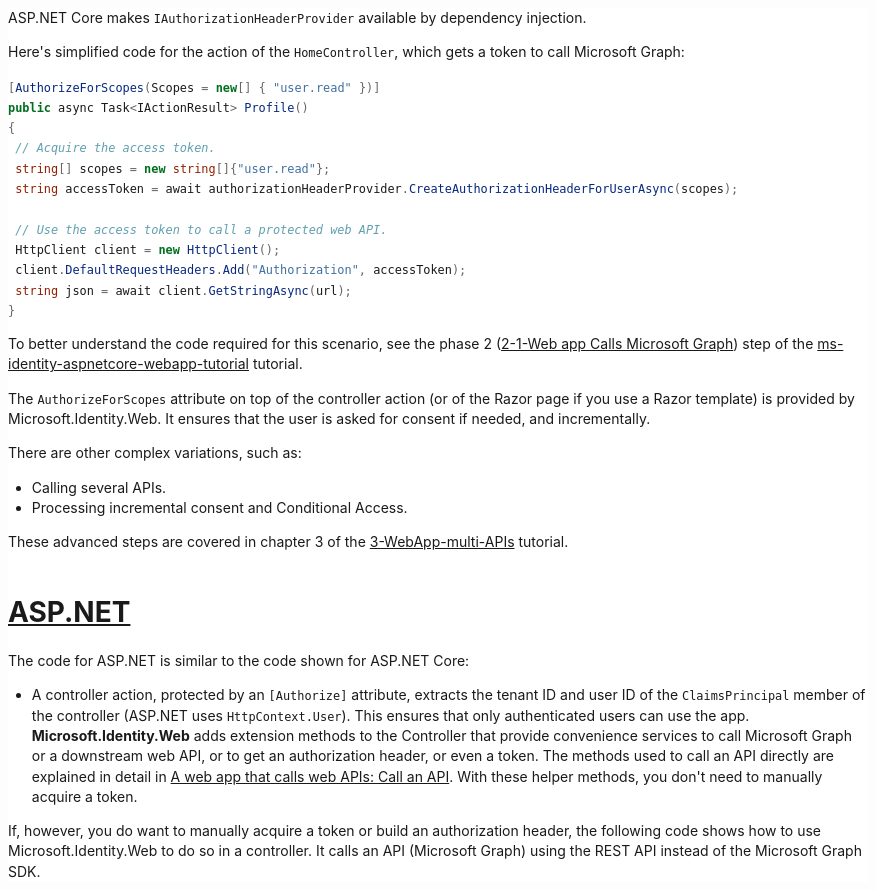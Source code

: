 ```csharp
```

ASP.NET Core makes `IAuthorizationHeaderProvider` available by dependency injection.

Here's simplified code for the action of the `HomeController`, which gets a token to call Microsoft Graph:

```csharp
[AuthorizeForScopes(Scopes = new[] { "user.read" })]
public async Task<IActionResult> Profile()
{
 // Acquire the access token.
 string[] scopes = new string[]{"user.read"};
 string accessToken = await authorizationHeaderProvider.CreateAuthorizationHeaderForUserAsync(scopes);

 // Use the access token to call a protected web API.
 HttpClient client = new HttpClient();
 client.DefaultRequestHeaders.Add("Authorization", accessToken);
 string json = await client.GetStringAsync(url);
}
```

To better understand the code required for this scenario, see the phase 2 ([2-1-Web app Calls Microsoft Graph](https://github.com/Azure-Samples/active-directory-aspnetcore-webapp-openidconnect-v2/tree/master/2-WebApp-graph-user/2-1-Call-MSGraph)) step of the [ms-identity-aspnetcore-webapp-tutorial](https://github.com/Azure-Samples/ms-identity-aspnetcore-webapp-tutorial) tutorial.

The `AuthorizeForScopes` attribute on top of the controller action (or of the Razor page if you use a Razor template) is provided by Microsoft.Identity.Web. It ensures that the user is asked for consent if needed, and incrementally.

There are other complex variations, such as:

- Calling several APIs.
- Processing incremental consent and Conditional Access.

These advanced steps are covered in chapter 3 of the [3-WebApp-multi-APIs](https://github.com/Azure-Samples/active-directory-aspnetcore-webapp-openidconnect-v2/tree/master/3-WebApp-multi-APIs) tutorial.

# [ASP.NET](#tab/aspnet)

The code for ASP.NET is similar to the code shown for ASP.NET Core:

- A controller action, protected by an `[Authorize]` attribute, extracts the tenant ID and user ID of the `ClaimsPrincipal` member of the controller (ASP.NET uses `HttpContext.User`). This ensures that only authenticated users can use the app. 
**Microsoft.Identity.Web** adds extension methods to the Controller that provide convenience services to call Microsoft Graph or a downstream web API, or to get an authorization header, or even a token. The methods used to call an API directly are explained in detail in [A web app that calls web APIs: Call an API](scenario-web-app-call-api-call-api.md). With these helper methods, you don't need to manually acquire a token.

If, however, you do want to manually acquire a token or build an authorization header, the following code shows how to use Microsoft.Identity.Web to do so in a controller. It calls an API (Microsoft Graph) using the REST API instead of the Microsoft Graph SDK. 

